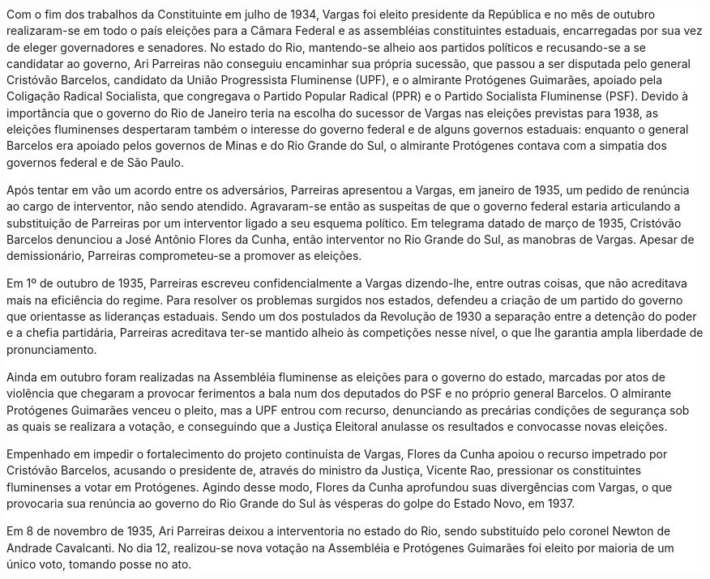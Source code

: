 Com o fim dos trabalhos da Constituinte em julho de 1934, Vargas foi
eleito presidente da República e no mês de outubro realizaram-se em todo
o país eleições para a Câmara Federal e as assembléias constituintes
estaduais, encarregadas por sua vez de eleger governadores e senadores.
No estado do Rio, mantendo-se alheio aos partidos políticos e
recusando-se a se candidatar ao governo, Ari Parreiras não conseguiu
encaminhar sua própria sucessão, que passou a ser disputada pelo general
Cristóvão Barcelos, candidato da União Progressista Fluminense (UPF), e
o almirante Protógenes Guimarães, apoiado pela Coligação Radical
Socialista, que congregava o Partido Popular Radical (PPR) e o Partido
Socialista Fluminense (PSF). Devido à importância que o governo do Rio
de Janeiro teria na escolha do sucessor de Vargas nas eleições previstas
para 1938, as eleições fluminenses despertaram também o interesse do
governo federal e de alguns governos estaduais: enquanto o general
Barcelos era apoiado pelos governos de Minas e do Rio Grande do Sul, o
almirante Protógenes contava com a simpatia dos governos federal e de
São Paulo.

Após tentar em vão um acordo entre os adversários, Parreiras apresentou
a Vargas, em janeiro de 1935, um pedido de renúncia ao cargo de
interventor, não sendo atendido. Agravaram-se então as suspeitas de que
o governo federal estaria articulando a substituição de Parreiras por um
interventor ligado a seu esquema político. Em telegrama datado de março
de 1935, Cristóvão Barcelos denunciou a José Antônio Flores da Cunha,
então interventor no Rio Grande do Sul, as manobras de Vargas. Apesar de
demissionário, Parreiras comprometeu-se a promover as eleições.

Em 1º de outubro de 1935, Parreiras escreveu confidencialmente a Vargas
dizendo-lhe, entre outras coisas, que não acreditava mais na eficiência
do regime. Para resolver os problemas surgidos nos estados, defendeu a
criação de um partido do governo que orientasse as lideranças estaduais.
Sendo um dos postulados da Revolução de 1930 a separação entre a
detenção do poder e a chefia partidária, Parreiras acreditava ter-se
mantido alheio às competições nesse nível, o que lhe garantia ampla
liberdade de pronunciamento.

Ainda em outubro foram realizadas na Assembléia fluminense as eleições
para o governo do estado, marcadas por atos de violência que chegaram a
provocar ferimentos a bala num dos deputados do PSF e no próprio general
Barcelos. O almirante Protógenes Guimarães venceu o pleito, mas a UPF
entrou com recurso, denunciando as precárias condições de segurança sob
as quais se realizara a votação, e conseguindo que a Justiça Eleitoral
anulasse os resultados e convocasse novas eleições.

Empenhado em impedir o fortalecimento do projeto continuísta de Vargas,
Flores da Cunha apoiou o recurso impetrado por Cristóvão Barcelos,
acusando o presidente de, através do ministro da Justiça, Vicente Rao,
pressionar os constituintes fluminenses a votar em Protógenes. Agindo
desse modo, Flores da Cunha aprofundou suas divergências com Vargas, o
que provocaria sua renúncia ao governo do Rio Grande do Sul às vésperas
do golpe do Estado Novo, em 1937.

Em 8 de novembro de 1935, Ari Parreiras deixou a interventoria no estado
do Rio, sendo substituído pelo coronel Newton de Andrade Cavalcanti. No
dia 12, realizou-se nova votação na Assembléia e Protógenes Guimarães
foi eleito por maioria de um único voto, tomando posse no ato.
